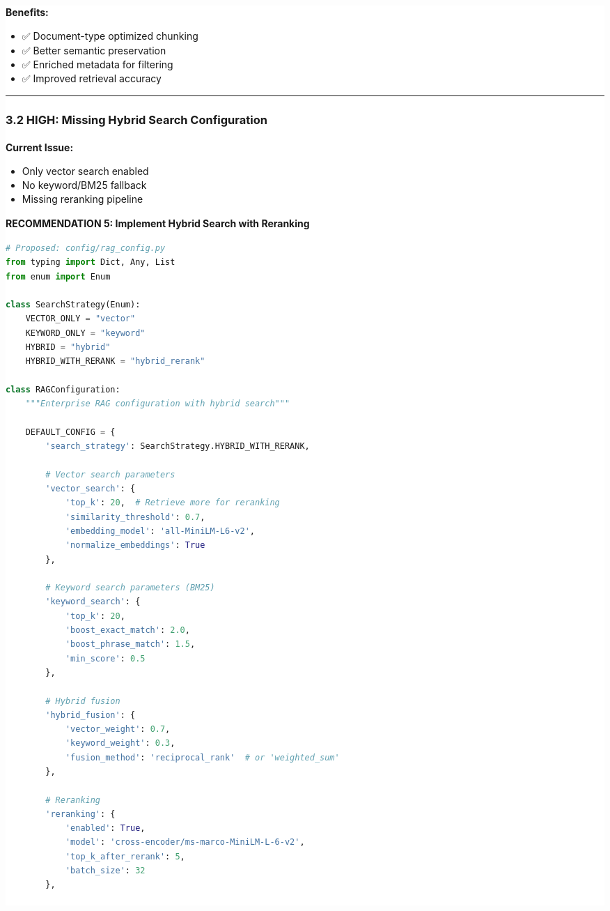 **Benefits:**
- ✅ Document-type optimized chunking
- ✅ Better semantic preservation
- ✅ Enriched metadata for filtering
- ✅ Improved retrieval accuracy

---

### 3.2 **HIGH: Missing Hybrid Search Configuration**

**Current Issue:**
- Only vector search enabled
- No keyword/BM25 fallback
- Missing reranking pipeline

**RECOMMENDATION 5: Implement Hybrid Search with Reranking**

```python
# Proposed: config/rag_config.py
from typing import Dict, Any, List
from enum import Enum

class SearchStrategy(Enum):
    VECTOR_ONLY = "vector"
    KEYWORD_ONLY = "keyword"
    HYBRID = "hybrid"
    HYBRID_WITH_RERANK = "hybrid_rerank"

class RAGConfiguration:
    """Enterprise RAG configuration with hybrid search"""
    
    DEFAULT_CONFIG = {
        'search_strategy': SearchStrategy.HYBRID_WITH_RERANK,
        
        # Vector search parameters
        'vector_search': {
            'top_k': 20,  # Retrieve more for reranking
            'similarity_threshold': 0.7,
            'embedding_model': 'all-MiniLM-L6-v2',
            'normalize_embeddings': True
        },
        
        # Keyword search parameters (BM25)
        'keyword_search': {
            'top_k': 20,
            'boost_exact_match': 2.0,
            'boost_phrase_match': 1.5,
            'min_score': 0.5
        },
        
        # Hybrid fusion
        'hybrid_fusion': {
            'vector_weight': 0.7,
            'keyword_weight': 0.3,
            'fusion_method': 'reciprocal_rank'  # or 'weighted_sum'
        },
        
        # Reranking
        'reranking': {
            'enabled': True,
            'model': 'cross-encoder/ms-marco-MiniLM-L-6-v2',
            'top_k_after_rerank': 5,
            'batch_size': 32
        },
        
```